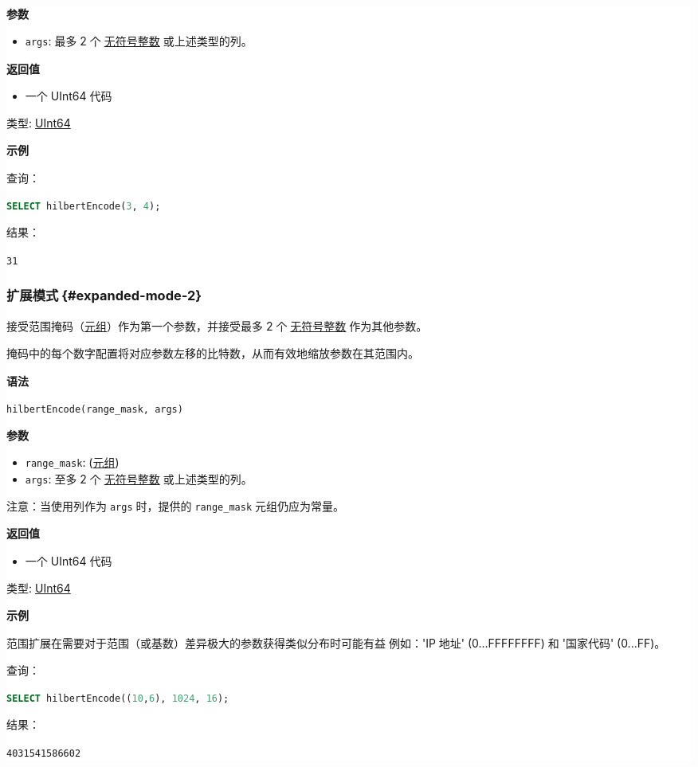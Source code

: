 **参数**

- `args`: 最多 2 个 [无符号整数](../../sql-reference/data-types/int-uint.md) 或上述类型的列。

**返回值**

- 一个 UInt64 代码

类型: [UInt64](../../sql-reference/data-types/int-uint.md)

**示例**

查询：

```sql
SELECT hilbertEncode(3, 4);
```
结果：

```response
31
```

### 扩展模式 {#expanded-mode-2}

接受范围掩码（[元组](../../sql-reference/data-types/tuple.md)）作为第一个参数，并接受最多 2 个 [无符号整数](../../sql-reference/data-types/int-uint.md) 作为其他参数。

掩码中的每个数字配置将对应参数左移的比特数，从而有效地缩放参数在其范围内。

**语法**

```sql
hilbertEncode(range_mask, args)
```

**参数**
- `range_mask`: ([元组](../../sql-reference/data-types/tuple.md))
- `args`: 至多 2 个 [无符号整数](../../sql-reference/data-types/int-uint.md) 或上述类型的列。

注意：当使用列作为 `args` 时，提供的 `range_mask` 元组仍应为常量。

**返回值**

- 一个 UInt64 代码

类型: [UInt64](../../sql-reference/data-types/int-uint.md)


**示例**

范围扩展在需要对于范围（或基数）差异极大的参数获得类似分布时可能有益
例如：'IP 地址' (0...FFFFFFFF) 和 '国家代码' (0...FF)。

查询：

```sql
SELECT hilbertEncode((10,6), 1024, 16);
```

结果：

```response
4031541586602
```
